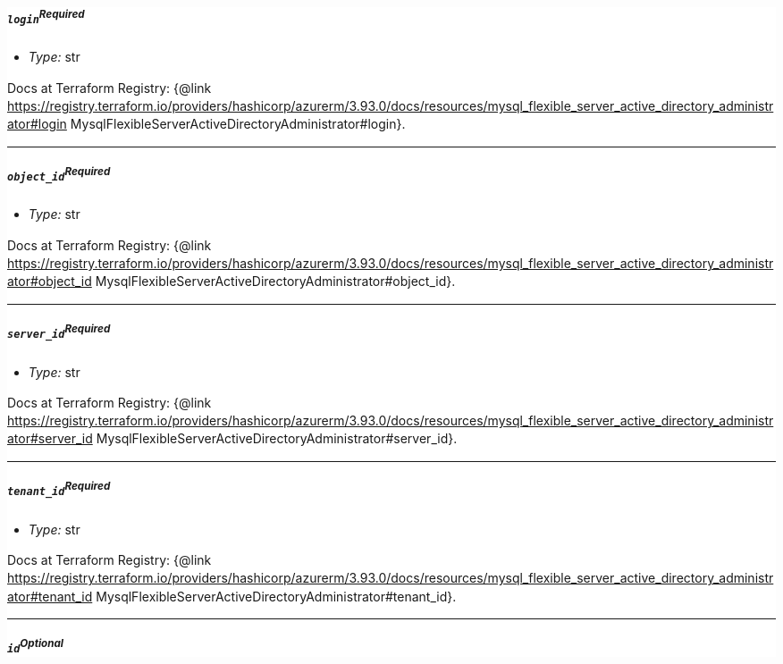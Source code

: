 
##### `login`<sup>Required</sup> <a name="login" id="@cdktf/provider-azurerm.mysqlFlexibleServerActiveDirectoryAdministrator.MysqlFlexibleServerActiveDirectoryAdministrator.Initializer.parameter.login"></a>

- *Type:* str

Docs at Terraform Registry: {@link https://registry.terraform.io/providers/hashicorp/azurerm/3.93.0/docs/resources/mysql_flexible_server_active_directory_administrator#login MysqlFlexibleServerActiveDirectoryAdministrator#login}.

---

##### `object_id`<sup>Required</sup> <a name="object_id" id="@cdktf/provider-azurerm.mysqlFlexibleServerActiveDirectoryAdministrator.MysqlFlexibleServerActiveDirectoryAdministrator.Initializer.parameter.objectId"></a>

- *Type:* str

Docs at Terraform Registry: {@link https://registry.terraform.io/providers/hashicorp/azurerm/3.93.0/docs/resources/mysql_flexible_server_active_directory_administrator#object_id MysqlFlexibleServerActiveDirectoryAdministrator#object_id}.

---

##### `server_id`<sup>Required</sup> <a name="server_id" id="@cdktf/provider-azurerm.mysqlFlexibleServerActiveDirectoryAdministrator.MysqlFlexibleServerActiveDirectoryAdministrator.Initializer.parameter.serverId"></a>

- *Type:* str

Docs at Terraform Registry: {@link https://registry.terraform.io/providers/hashicorp/azurerm/3.93.0/docs/resources/mysql_flexible_server_active_directory_administrator#server_id MysqlFlexibleServerActiveDirectoryAdministrator#server_id}.

---

##### `tenant_id`<sup>Required</sup> <a name="tenant_id" id="@cdktf/provider-azurerm.mysqlFlexibleServerActiveDirectoryAdministrator.MysqlFlexibleServerActiveDirectoryAdministrator.Initializer.parameter.tenantId"></a>

- *Type:* str

Docs at Terraform Registry: {@link https://registry.terraform.io/providers/hashicorp/azurerm/3.93.0/docs/resources/mysql_flexible_server_active_directory_administrator#tenant_id MysqlFlexibleServerActiveDirectoryAdministrator#tenant_id}.

---

##### `id`<sup>Optional</sup> <a name="id" id="@cdktf/provider-azurerm.mysqlFlexibleServerActiveDirectoryAdministrator.MysqlFlexibleServerActiveDirectoryAdministrator.Initializer.parameter.id"></a>
